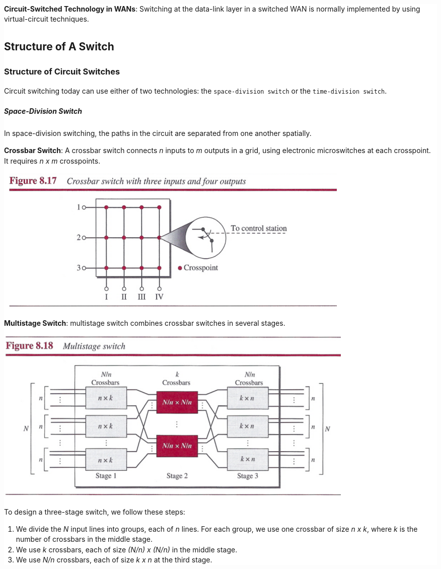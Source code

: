 **Circuit-Switched Technology in WANs**: Switching at the data-link layer in a switched WAN is normally implemented by using virtual-circuit techniques.


## Structure of A Switch
### Structure of Circuit Switches
Circuit switching today can use either of two technologies: the `space-division switch` or the `time-division switch`.

##### Space-Division Switch
In space-division switching, the paths in the circuit are separated from one another spatially.

**Crossbar Switch**: A crossbar switch connects *n* inputs to *m* outputs in a grid, using electronic microswitches at each crosspoint. It requires *n x m* crosspoints.

![img](./pic/ch8_17.png)

**Multistage Switch**: multistage switch combines crossbar switches in several stages.

![img](./pic/ch8_18.png)

To design a three-stage switch, we follow these steps:
1. We divide the *N* input lines into groups, each of *n* lines. For each group, we use one crossbar of size *n x k*, where *k* is the number of crossbars in the middle stage.
2. We use *k* crossbars, each of size *(N/n) x (N/n)* in the middle stage.
3. We use *N/n* crossbars, each of size *k x n* at the third stage.
